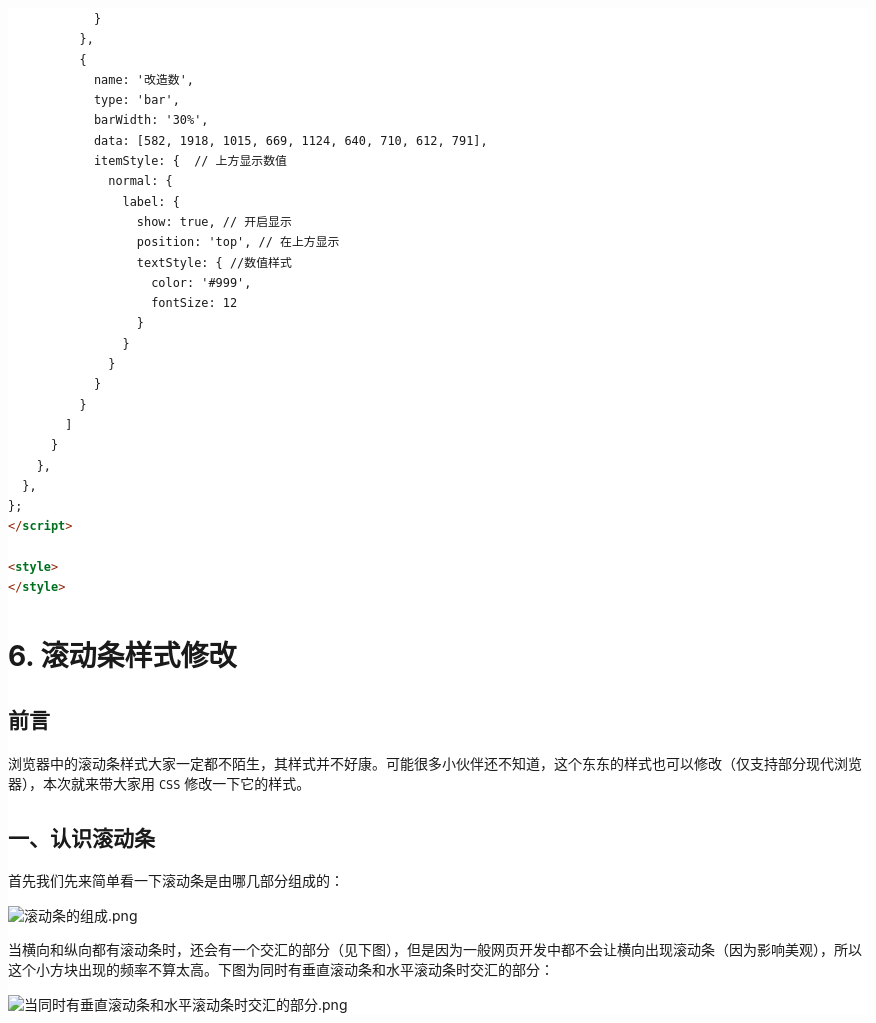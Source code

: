 ```html
            }
          },
          {
            name: '改造数',
            type: 'bar',
            barWidth: '30%',
            data: [582, 1918, 1015, 669, 1124, 640, 710, 612, 791],
            itemStyle: {  // 上方显示数值
              normal: {
                label: {
                  show: true, // 开启显示
                  position: 'top', // 在上方显示
                  textStyle: { //数值样式
                    color: '#999',
                    fontSize: 12
                  }
                }
              }
            }
          }
        ]
      }
    },
  },
};
</script>

<style>
</style>
```





# 6. 滚动条样式修改

## 前言

浏览器中的滚动条样式大家一定都不陌生，其样式并不好康。可能很多小伙伴还不知道，这个东东的样式也可以修改（仅支持部分现代浏览器），本次就来带大家用 `CSS` 修改一下它的样式。

## 一、认识滚动条

首先我们先来简单看一下滚动条是由哪几部分组成的：

![滚动条的组成.png](https://img-blog.csdnimg.cn/img_convert/4fe82c5fcace7db02ab9cbb7e4fcc55f.png)

当横向和纵向都有滚动条时，还会有一个交汇的部分（见下图），但是因为一般网页开发中都不会让横向出现滚动条（因为影响美观），所以这个小方块出现的频率不算太高。下图为同时有垂直滚动条和水平滚动条时交汇的部分：

![当同时有垂直滚动条和水平滚动条时交汇的部分.png](https://img-blog.csdnimg.cn/img_convert/5590fe410561285d2a0c5a1f8f875b80.png)
